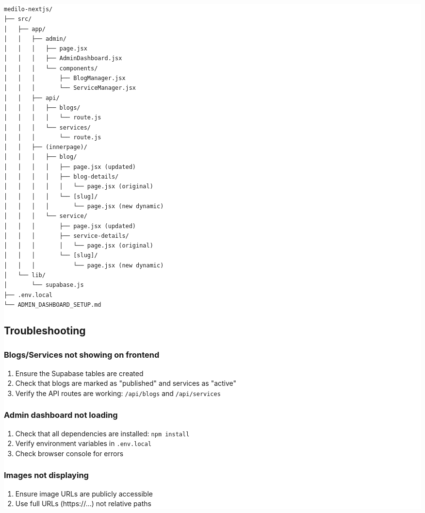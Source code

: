 ```
medilo-nextjs/
├── src/
│   ├── app/
│   │   ├── admin/
│   │   │   ├── page.jsx
│   │   │   ├── AdminDashboard.jsx
│   │   │   └── components/
│   │   │       ├── BlogManager.jsx
│   │   │       └── ServiceManager.jsx
│   │   ├── api/
│   │   │   ├── blogs/
│   │   │   │   └── route.js
│   │   │   └── services/
│   │   │       └── route.js
│   │   ├── (innerpage)/
│   │   │   ├── blog/
│   │   │   │   ├── page.jsx (updated)
│   │   │   │   ├── blog-details/
│   │   │   │   │   └── page.jsx (original)
│   │   │   │   └── [slug]/
│   │   │   │       └── page.jsx (new dynamic)
│   │   │   └── service/
│   │   │       ├── page.jsx (updated)
│   │   │       ├── service-details/
│   │   │       │   └── page.jsx (original)
│   │   │       └── [slug]/
│   │   │           └── page.jsx (new dynamic)
│   └── lib/
│       └── supabase.js
├── .env.local
└── ADMIN_DASHBOARD_SETUP.md
```

## Troubleshooting

### Blogs/Services not showing on frontend
1. Ensure the Supabase tables are created
2. Check that blogs are marked as "published" and services as "active"
3. Verify the API routes are working: `/api/blogs` and `/api/services`

### Admin dashboard not loading
1. Check that all dependencies are installed: `npm install`
2. Verify environment variables in `.env.local`
3. Check browser console for errors

### Images not displaying
1. Ensure image URLs are publicly accessible
2. Use full URLs (https://...) not relative paths
